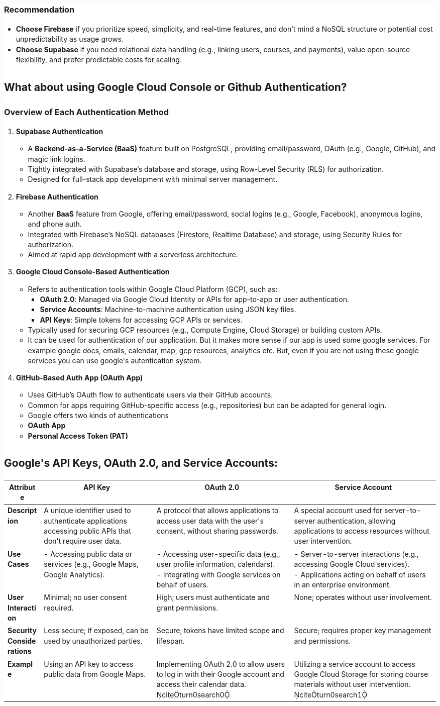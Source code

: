 
### Recommendation
- **Choose Firebase** if you prioritize speed, simplicity, and real-time features, and don’t mind a NoSQL structure or potential cost unpredictability as usage grows.
- **Choose Supabase** if you need relational data handling (e.g., linking users, courses, and payments), value open-source flexibility, and prefer predictable costs for scaling.


## What about using Google Cloud Console or Github Authentication?

### Overview of Each Authentication Method

1. **Supabase Authentication**  
    - A **Backend-as-a-Service (BaaS)** feature built on PostgreSQL, providing email/password, OAuth (e.g., Google, GitHub), and magic link logins.
    - Tightly integrated with Supabase’s database and storage, using Row-Level Security (RLS) for authorization.
    - Designed for full-stack app development with minimal server management.

2. **Firebase Authentication**  
    - Another **BaaS** feature from Google, offering email/password, social logins (e.g., Google, Facebook), anonymous logins, and phone auth.
    - Integrated with Firebase’s NoSQL databases (Firestore, Realtime Database) and storage, using Security Rules for authorization.
    - Aimed at rapid app development with a serverless architecture.

3. **Google Cloud Console-Based Authentication**  
    - Refers to authentication tools within Google Cloud Platform (GCP), such as:
        - **OAuth 2.0**: Managed via Google Cloud Identity or APIs for app-to-app or user authentication.
        - **Service Accounts**: Machine-to-machine authentication using JSON key files.
        - **API Keys**: Simple tokens for accessing GCP APIs or services.
    - Typically used for securing GCP resources (e.g., Compute Engine, Cloud Storage) or building custom APIs.
    - It can be used for authentication of our application. But it makes more sense if our app is used some google services. For example google docs, emails, calendar, map, gcp resources, analytics etc. But, even if you are not using these google services you can use google's autentication system.
 
5. **GitHub-Based Auth App (OAuth App)**  
    - Uses GitHub’s OAuth flow to authenticate users via their GitHub accounts.
    - Common for apps requiring GitHub-specific access (e.g., repositories) but can be adapted for general login.
    - Google offers two kinds of authentications
    - **OAuth App**
    - **Personal Access Token (PAT)**


## Google's **API Keys**, **OAuth 2.0**, and **Service Accounts**:


| **Attribute** | **API Key** | **OAuth 2.0**  | **Service Account**  |
|----------|-------------|-------------------|-------------|
| **Description** | A unique identifier used to authenticate applications accessing public APIs that don't require user data.  | A protocol that allows applications to access user data with the user's consent, without sharing passwords.  | A special account used for server-to-server authentication, allowing applications to access resources without user intervention.  |
| **Use Cases** | - Accessing public data or services (e.g., Google Maps, Google Analytics). | - Accessing user-specific data (e.g., user profile information, calendars).<br>- Integrating with Google services on behalf of users. | - Server-to-server interactions (e.g., accessing Google Cloud services).<br>- Applications acting on behalf of users in an enterprise environment. |
| **User Interaction**  | Minimal; no user consent required. | High; users must authenticate and grant permissions.  | None; operates without user involvement. |
| **Security Considerations** | Less secure; if exposed, can be used by unauthorized parties.  | Secure; tokens have limited scope and lifespan.  | Secure; requires proper key management and permissions. |
| **Example** | Using an API key to access public data from Google Maps. | Implementing OAuth 2.0 to allow users to log in with their Google account and access their calendar data. citeturn0search0 | Utilizing a service account to access Google Cloud Storage for storing course materials without user intervention. citeturn0search1 |

